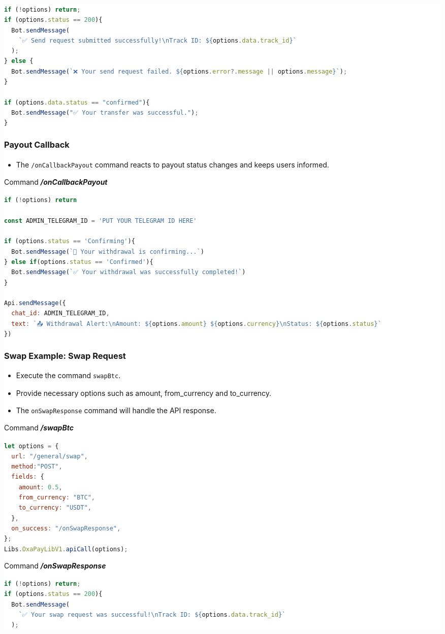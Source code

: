 ```javascript
if (!options) return;
if (options.status == 200){
  Bot.sendMessage(
    `✅ Send request submitted successfully!\nTrack ID: ${options.data.track_id}`
  );
} else {
  Bot.sendMessage(`❌ Your send request failed. ${options.error?.message || options.message}`);
}

if (options.data.status == "confirmed"){
  Bot.sendMessage("✅ Your transfer was successful.");
}
```

### Payout Callback

- The `/onCallbackPayout` command reacts to payout status changes and keeps users informed.

Command ***/onCallbackPayout***

```javascript
if (!options) return

const ADMIN_TELEGRAM_ID = 'PUT YOUR TELEGRAM ID HERE'

if (options.status == 'Confirming'){
  Bot.sendMessage(`📢 Your withdrawal is confirming...`)
} else if(options.status == 'Confirmed'){
  Bot.sendMessage(`✅ Your withdrawal was successfully completed!`)
}

Api.sendMessage({
  chat_id: ADMIN_TELEGRAM_ID,
  text: `📤 Withdrawal Alert:\nAmount: ${options.amount} ${options.currency}\nStatus: ${options.status}`
})
```
### Swap Example: Swap Request

- Execute the command `swapBtc`.

- Provide necessary options such as amount, from_currency and to_currency.

- The `onSwapResponse` command will handle the API response.

Command ***/swapBtc***
```javascript
let options = {
  url: "/general/swap",
  method:"POST",
  fields: {
	amount: 0.5,
	from_currency: "BTC",
	to_currency: "USDT",
  },
  on_success: "/onSwapResponse",
};
Libs.OxaPayLibV1.apiCall(options);
```
Command ***/onSwapResponse***
```javascript
if (!options) return;
if (options.status == 200){
  Bot.sendMessage(
    `✅ Your swap request was successful!\nTrack ID: ${options.data.track_id}`
  );
```